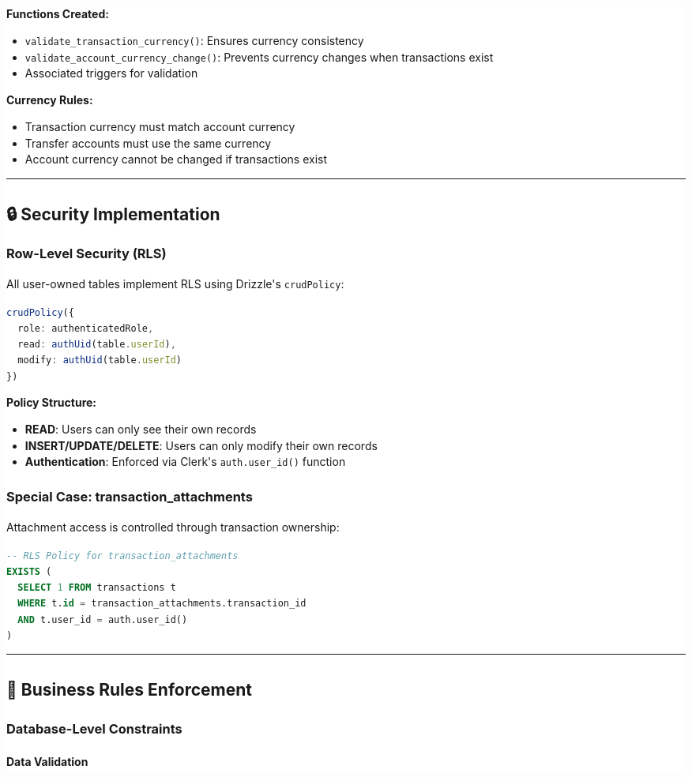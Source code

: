 **Functions Created:**

- `validate_transaction_currency()`: Ensures currency consistency
- `validate_account_currency_change()`: Prevents currency changes when transactions exist
- Associated triggers for validation

**Currency Rules:**

- Transaction currency must match account currency
- Transfer accounts must use the same currency
- Account currency cannot be changed if transactions exist

---

## 🔒 Security Implementation

### **Row-Level Security (RLS)**

All user-owned tables implement RLS using Drizzle's `crudPolicy`:

```typescript
crudPolicy({
  role: authenticatedRole,
  read: authUid(table.userId),
  modify: authUid(table.userId)
})
```

**Policy Structure:**

- **READ**: Users can only see their own records
- **INSERT/UPDATE/DELETE**: Users can only modify their own records
- **Authentication**: Enforced via Clerk's `auth.user_id()` function

### **Special Case: transaction_attachments**

Attachment access is controlled through transaction ownership:

```sql
-- RLS Policy for transaction_attachments
EXISTS (
  SELECT 1 FROM transactions t
  WHERE t.id = transaction_attachments.transaction_id
  AND t.user_id = auth.user_id()
)
```

---

## 📏 Business Rules Enforcement

### **Database-Level Constraints**

#### **Data Validation**
